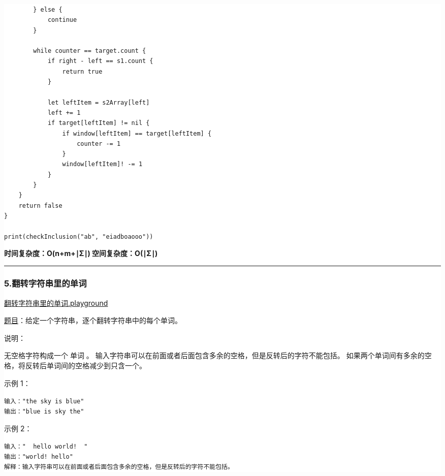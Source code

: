 ```
        } else {
            continue
        }
        
        while counter == target.count {
            if right - left == s1.count {
                return true
            }
            
            let leftItem = s2Array[left]
            left += 1
            if target[leftItem] != nil {
                if window[leftItem] == target[leftItem] {
                    counter -= 1
                }
                window[leftItem]! -= 1
            }
        }
    }
    return false
}

print(checkInclusion("ab", "eiadboaooo"))
```

**时间复杂度：O(n+m+∣Σ∣)
空间复杂度：O(∣Σ∣)**

***

### 5.翻转字符串里的单词

[翻转字符串里的单词.playground](https://github.com/sxxjaeho/iOS-Primer/blob/master/contents/arithmetic/code/翻转字符串.playground)

[题目](https://leetcode-cn.com/problems/reverse-words-in-a-string/solution/fan-zhuan-zi-fu-chuan-li-de-dan-ci-by-leetcode-sol/)：给定一个字符串，逐个翻转字符串中的每个单词。

说明：

无空格字符构成一个 单词 。
输入字符串可以在前面或者后面包含多余的空格，但是反转后的字符不能包括。
如果两个单词间有多余的空格，将反转后单词间的空格减少到只含一个。

示例 1：

```
输入："the sky is blue"
输出："blue is sky the"
```

示例 2：

```
输入："  hello world!  "
输出："world! hello"
解释：输入字符串可以在前面或者后面包含多余的空格，但是反转后的字符不能包括。
```
